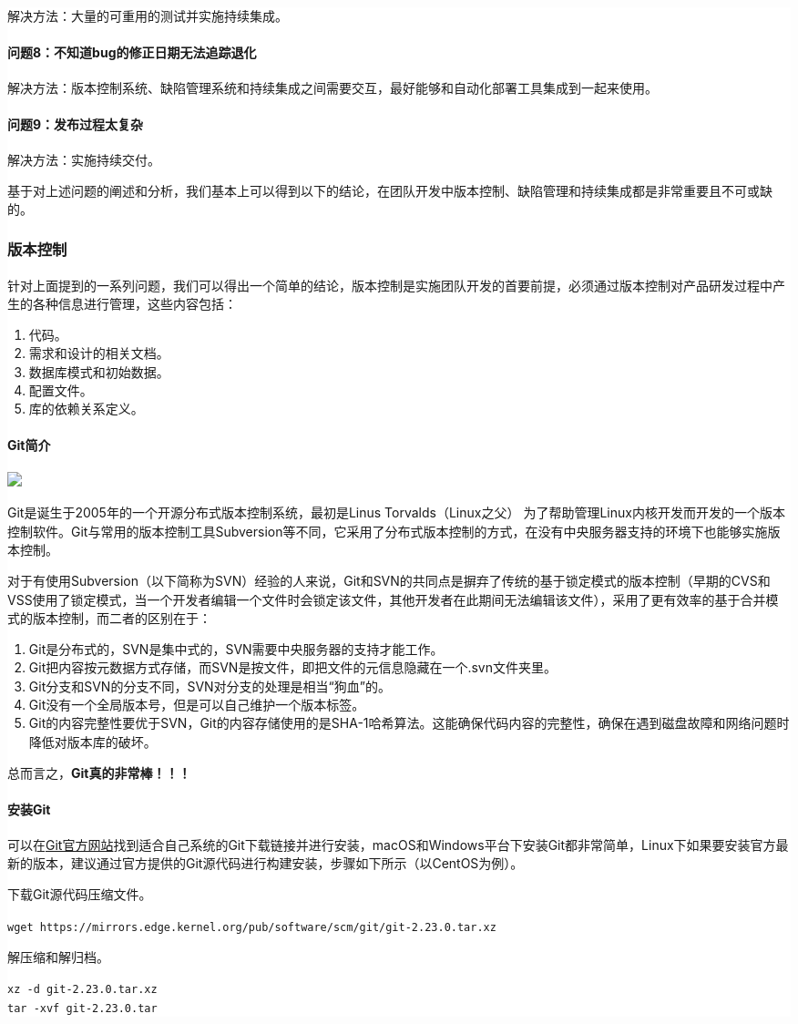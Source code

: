 解决方法：大量的可重用的测试并实施持续集成。

#### 问题8：不知道bug的修正日期无法追踪退化

解决方法：版本控制系统、缺陷管理系统和持续集成之间需要交互，最好能够和自动化部署工具集成到一起来使用。

#### 问题9：发布过程太复杂

解决方法：实施持续交付。

基于对上述问题的阐述和分析，我们基本上可以得到以下的结论，在团队开发中版本控制、缺陷管理和持续集成都是非常重要且不可或缺的。

### 版本控制

针对上面提到的一系列问题，我们可以得出一个简单的结论，版本控制是实施团队开发的首要前提，必须通过版本控制对产品研发过程中产生的各种信息进行管理，这些内容包括：

1. 代码。
2. 需求和设计的相关文档。
3. 数据库模式和初始数据。
4. 配置文件。
5. 库的依赖关系定义。

#### Git简介

<img src="../res/git-logo.png">

Git是诞生于2005年的一个开源分布式版本控制系统，最初是Linus Torvalds（Linux之父） 为了帮助管理Linux内核开发而开发的一个版本控制软件。Git与常用的版本控制工具Subversion等不同，它采用了分布式版本控制的方式，在没有中央服务器支持的环境下也能够实施版本控制。

对于有使用Subversion（以下简称为SVN）经验的人来说，Git和SVN的共同点是摒弃了传统的基于锁定模式的版本控制（早期的CVS和VSS使用了锁定模式，当一个开发者编辑一个文件时会锁定该文件，其他开发者在此期间无法编辑该文件），采用了更有效率的基于合并模式的版本控制，而二者的区别在于：

1. Git是分布式的，SVN是集中式的，SVN需要中央服务器的支持才能工作。
2. Git把内容按元数据方式存储，而SVN是按文件，即把文件的元信息隐藏在一个.svn文件夹里。
3. Git分支和SVN的分支不同，SVN对分支的处理是相当“狗血”的。
4. Git没有一个全局版本号，但是可以自己维护一个版本标签。
5. Git的内容完整性要优于SVN，Git的内容存储使用的是SHA-1哈希算法。这能确保代码内容的完整性，确保在遇到磁盘故障和网络问题时降低对版本库的破坏。  

总而言之，**Git真的非常棒！！！**

#### 安装Git

可以在[Git官方网站](http://git-scm.com/)找到适合自己系统的Git下载链接并进行安装，macOS和Windows平台下安装Git都非常简单，Linux下如果要安装官方最新的版本，建议通过官方提供的Git源代码进行构建安装，步骤如下所示（以CentOS为例）。

下载Git源代码压缩文件。

```Shell
wget https://mirrors.edge.kernel.org/pub/software/scm/git/git-2.23.0.tar.xz
```

解压缩和解归档。

```Shell
xz -d git-2.23.0.tar.xz
tar -xvf git-2.23.0.tar
```
